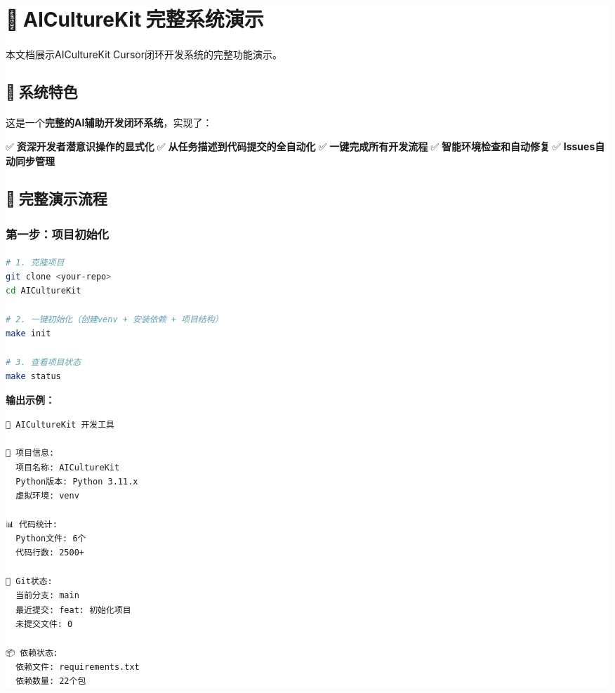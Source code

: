 # 🎯 AICultureKit 完整系统演示

本文档展示AICultureKit Cursor闭环开发系统的完整功能演示。

## 🌟 系统特色

这是一个**完整的AI辅助开发闭环系统**，实现了：

✅ **资深开发者潜意识操作的显式化**
✅ **从任务描述到代码提交的全自动化**
✅ **一键完成所有开发流程**
✅ **智能环境检查和自动修复**
✅ **Issues自动同步管理**

## 🚀 完整演示流程

### 第一步：项目初始化

```bash
# 1. 克隆项目
git clone <your-repo>
cd AICultureKit

# 2. 一键初始化（创建venv + 安装依赖 + 项目结构）
make init

# 3. 查看项目状态
make status
```

**输出示例：**
```
🚀 AICultureKit 开发工具

📁 项目信息:
  项目名称: AICultureKit
  Python版本: Python 3.11.x
  虚拟环境: venv

📊 代码统计:
  Python文件: 6个
  代码行数: 2500+

🌿 Git状态:
  当前分支: main
  最近提交: feat: 初始化项目
  未提交文件: 0

📦 依赖状态:
  依赖文件: requirements.txt
  依赖数量: 22个包
```
